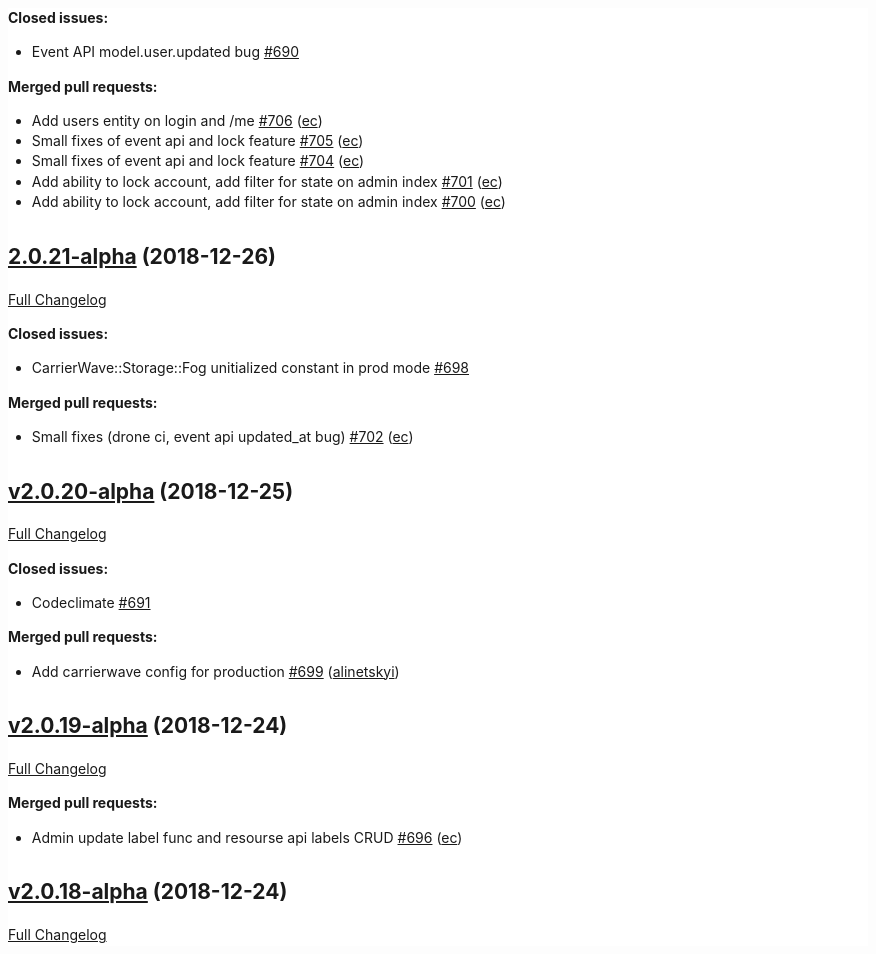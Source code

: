 **Closed issues:**

- Event API model.user.updated bug [\#690](https://github.com/rubykube/barong/issues/690)

**Merged pull requests:**

- Add users entity on login and /me [\#706](https://github.com/rubykube/barong/pull/706) ([ec](https://github.com/ec))
- Small fixes of event api and lock feature [\#705](https://github.com/rubykube/barong/pull/705) ([ec](https://github.com/ec))
- Small fixes of event api and lock feature [\#704](https://github.com/rubykube/barong/pull/704) ([ec](https://github.com/ec))
- Add ability to lock account, add filter for state on admin index [\#701](https://github.com/rubykube/barong/pull/701) ([ec](https://github.com/ec))
- Add ability to lock account, add filter for state on admin index [\#700](https://github.com/rubykube/barong/pull/700) ([ec](https://github.com/ec))

## [2.0.21-alpha](https://github.com/rubykube/barong/tree/2.0.21-alpha) (2018-12-26)
[Full Changelog](https://github.com/rubykube/barong/compare/v2.0.20-alpha...2.0.21-alpha)

**Closed issues:**

- CarrierWave::Storage::Fog unitialized constant in prod mode [\#698](https://github.com/rubykube/barong/issues/698)

**Merged pull requests:**

- Small fixes \(drone ci, event api updated\_at bug\) [\#702](https://github.com/rubykube/barong/pull/702) ([ec](https://github.com/ec))

## [v2.0.20-alpha](https://github.com/rubykube/barong/tree/v2.0.20-alpha) (2018-12-25)
[Full Changelog](https://github.com/rubykube/barong/compare/v2.0.19-alpha...v2.0.20-alpha)

**Closed issues:**

- Codeclimate [\#691](https://github.com/rubykube/barong/issues/691)

**Merged pull requests:**

- Add carrierwave config for production [\#699](https://github.com/rubykube/barong/pull/699) ([alinetskyi](https://github.com/alinetskyi))

## [v2.0.19-alpha](https://github.com/rubykube/barong/tree/v2.0.19-alpha) (2018-12-24)
[Full Changelog](https://github.com/rubykube/barong/compare/v2.0.18-alpha...v2.0.19-alpha)

**Merged pull requests:**

- Admin update label func and resourse api labels CRUD [\#696](https://github.com/rubykube/barong/pull/696) ([ec](https://github.com/ec))

## [v2.0.18-alpha](https://github.com/rubykube/barong/tree/v2.0.18-alpha) (2018-12-24)
[Full Changelog](https://github.com/rubykube/barong/compare/v2.0.17-alpha...v2.0.18-alpha)
